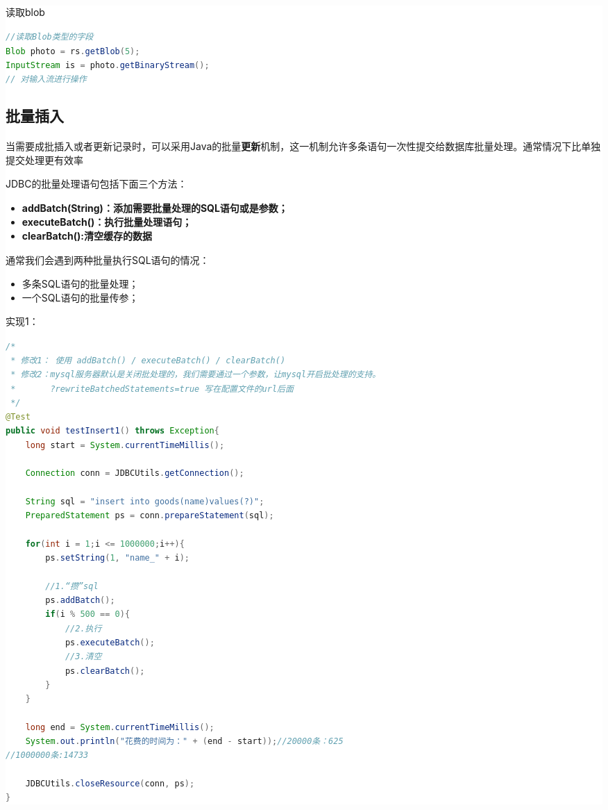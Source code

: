 读取blob

```java
//读取Blob类型的字段
Blob photo = rs.getBlob(5);
InputStream is = photo.getBinaryStream();
// 对输入流进行操作
```

## 批量插入

当需要成批插入或者更新记录时，可以采用Java的批量**更新**机制，这一机制允许多条语句一次性提交给数据库批量处理。通常情况下比单独提交处理更有效率

JDBC的批量处理语句包括下面三个方法：
- **addBatch(String)：添加需要批量处理的SQL语句或是参数；**
- **executeBatch()：执行批量处理语句；**
- **clearBatch():清空缓存的数据**

通常我们会遇到两种批量执行SQL语句的情况：
- 多条SQL语句的批量处理；
- 一个SQL语句的批量传参；

实现1：

```java
/*
 * 修改1： 使用 addBatch() / executeBatch() / clearBatch()
 * 修改2：mysql服务器默认是关闭批处理的，我们需要通过一个参数，让mysql开启批处理的支持。
 * 		 ?rewriteBatchedStatements=true 写在配置文件的url后面
 */
@Test
public void testInsert1() throws Exception{
	long start = System.currentTimeMillis();
		
	Connection conn = JDBCUtils.getConnection();
		
	String sql = "insert into goods(name)values(?)";
	PreparedStatement ps = conn.prepareStatement(sql);
		
	for(int i = 1;i <= 1000000;i++){
		ps.setString(1, "name_" + i);
			
		//1.“攒”sql
		ps.addBatch();
		if(i % 500 == 0){
			//2.执行
			ps.executeBatch();
			//3.清空
			ps.clearBatch();
		}
	}
		
	long end = System.currentTimeMillis();
	System.out.println("花费的时间为：" + (end - start));//20000条：625                                                                         //1000000条:14733  
		
	JDBCUtils.closeResource(conn, ps);
}
```
